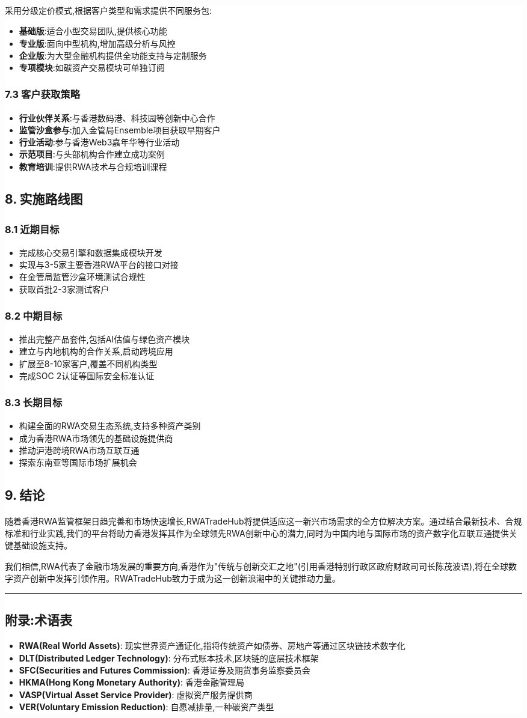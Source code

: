 采用分级定价模式,根据客户类型和需求提供不同服务包:

- **基础版**:适合小型交易团队,提供核心功能
- **专业版**:面向中型机构,增加高级分析与风控
- **企业版**:为大型金融机构提供全功能支持与定制服务
- **专项模块**:如碳资产交易模块可单独订阅

### 7.3 客户获取策略

- **行业伙伴关系**:与香港数码港、科技园等创新中心合作
- **监管沙盒参与**:加入金管局Ensemble项目获取早期客户
- **行业活动**:参与香港Web3嘉年华等行业活动
- **示范项目**:与头部机构合作建立成功案例
- **教育培训**:提供RWA技术与合规培训课程

## 8. 实施路线图

### 8.1 近期目标

- 完成核心交易引擎和数据集成模块开发
- 实现与3-5家主要香港RWA平台的接口对接
- 在金管局监管沙盒环境测试合规性
- 获取首批2-3家测试客户

### 8.2 中期目标

- 推出完整产品套件,包括AI估值与绿色资产模块
- 建立与内地机构的合作关系,启动跨境应用
- 扩展至8-10家客户,覆盖不同机构类型
- 完成SOC 2认证等国际安全标准认证

### 8.3 长期目标

- 构建全面的RWA交易生态系统,支持多种资产类别
- 成为香港RWA市场领先的基础设施提供商
- 推动沪港跨境RWA市场互联互通
- 探索东南亚等国际市场扩展机会

## 9. 结论

随着香港RWA监管框架日趋完善和市场快速增长,RWATradeHub将提供适应这一新兴市场需求的全方位解决方案。通过结合最新技术、合规标准和行业实践,我们的平台将助力香港发挥其作为全球领先RWA创新中心的潜力,同时为中国内地与国际市场的资产数字化互联互通提供关键基础设施支持。

我们相信,RWA代表了金融市场发展的重要方向,香港作为"传统与创新交汇之地"(引用香港特别行政区政府财政司司长陈茂波语),将在全球数字资产创新中发挥引领作用。RWATradeHub致力于成为这一创新浪潮中的关键推动力量。

---

## 附录:术语表

- **RWA(Real World Assets)**: 现实世界资产通证化,指将传统资产如债券、房地产等通过区块链技术数字化
- **DLT(Distributed Ledger Technology)**: 分布式账本技术,区块链的底层技术框架
- **SFC(Securities and Futures Commission)**: 香港证券及期货事务监察委员会
- **HKMA(Hong Kong Monetary Authority)**: 香港金融管理局
- **VASP(Virtual Asset Service Provider)**: 虚拟资产服务提供商
- **VER(Voluntary Emission Reduction)**: 自愿减排量,一种碳资产类型
